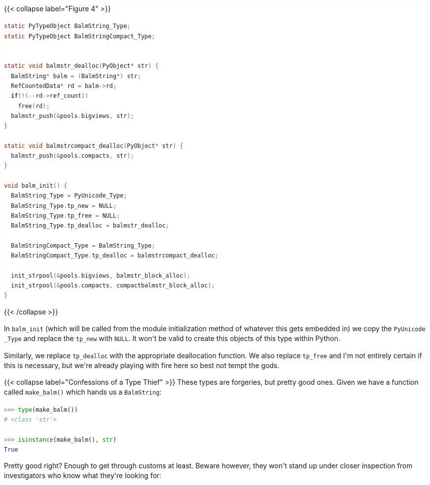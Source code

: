 {{< collapse label="Figure 4" >}}
```c
static PyTypeObject BalmString_Type;
static PyTypeObject BalmStringCompact_Type;


static void balmstr_dealloc(PyObject* str) {
  BalmString* balm = (BalmString*) str;
  RefCountedData* rd = balm->rd;
  if(!(--rd->ref_count))
    free(rd);
  balmstr_push(&pools.bigviews, str);
}

static void balmstrcompact_dealloc(PyObject* str) {
  balmstr_push(&pools.compacts, str);
}

void balm_init() {
  BalmString_Type = PyUnicode_Type;
  BalmString_Type.tp_new = NULL;
  BalmString_Type.tp_free = NULL;
  BalmString_Type.tp_dealloc = balmstr_dealloc;

  BalmStringCompact_Type = BalmString_Type;
  BalmStringCompact_Type.tp_dealloc = balmstrcompact_dealloc;

  init_strpool(&pools.bigviews, balmstr_block_alloc);
  init_strpool(&pools.compacts, compactbalmstr_block_alloc);
}
```
{{< /collapse >}}

In `balm_init` (which will be called from the module initialization method
of whatever this gets embedded in) we copy the `PyUnicode_Type` and replace
the `tp_new` with `NULL`. It won't be valid to create this objects of this type
within Python.

Similarly, we replace `tp_dealloc` with the appropriate deallocation function.
We also replace `tp_free` and I'm not entirely certain if this is necessary,
but we're already playing with fire here so best not tempt the gods.

{{< collapse label="Confessions of a Type Thief" >}}
These types are forgeries, but pretty good ones. Given we have a function called
`make_balm()` which hands us a `BalmString`:
```python
>>> type(make_balm())
# <class 'str'>

>>> isinstance(make_balm(), str)
True
```

Pretty good right? Enough to get through customs at least. Beware however, they
won't stand up under closer inspection from investigators who know what they're
looking for:
